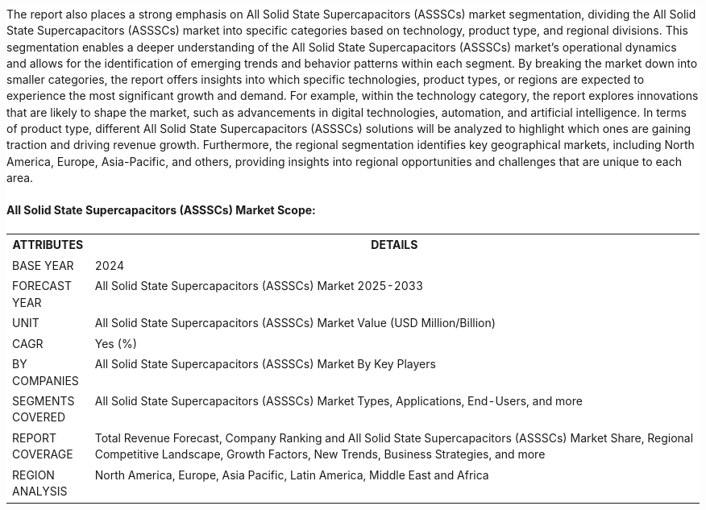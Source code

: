 The report also places a strong emphasis on All Solid State Supercapacitors (ASSSCs) market segmentation, dividing the All Solid State Supercapacitors (ASSSCs) market into specific categories based on technology, product type, and regional divisions. This segmentation enables a deeper understanding of the All Solid State Supercapacitors (ASSSCs) market’s operational dynamics and allows for the identification of emerging trends and behavior patterns within each segment. By breaking the market down into smaller categories, the report offers insights into which specific technologies, product types, or regions are expected to experience the most significant growth and demand. For example, within the technology category, the report explores innovations that are likely to shape the market, such as advancements in digital technologies, automation, and artificial intelligence. In terms of product type, different All Solid State Supercapacitors (ASSSCs) solutions will be analyzed to highlight which ones are gaining traction and driving revenue growth. Furthermore, the regional segmentation identifies key geographical markets, including North America, Europe, Asia-Pacific, and others, providing insights into regional opportunities and challenges that are unique to each area.

<h4>All Solid State Supercapacitors (ASSSCs) Market Scope:</h4>
<table>
<tr>
<th>ATTRIBUTES</th>
<th>DETAILS</th>
</tr>
<tr>
<td>BASE YEAR</td>
<td>2024</td>
</tr>
<tr>
<td>FORECAST YEAR</td>
<td>All Solid State Supercapacitors (ASSSCs) Market 2025-2033</td>
</tr>
<tr>
<td>UNIT</td>
<td>All Solid State Supercapacitors (ASSSCs) Market Value (USD Million/Billion)</td>
<tr>
<td>CAGR</td>
<td>Yes (%)</td>
</tr>
</tr>
<tr>
<td>BY COMPANIES</td>
<td>All Solid State Supercapacitors (ASSSCs) Market By Key Players</td>
</tr>
<tr>
<td>SEGMENTS COVERED</td>
<td>All Solid State Supercapacitors (ASSSCs) Market Types, Applications, End-Users, and more</td>
</tr>
<tr>
<td>REPORT COVERAGE</td>
<td>Total Revenue Forecast, Company Ranking and All Solid State Supercapacitors (ASSSCs) Market Share, Regional Competitive Landscape, Growth Factors, New Trends, Business Strategies, and more</td>
</tr>
<tr>
<td>REGION ANALYSIS</td>
<td>North America, Europe, Asia Pacific, Latin America, Middle East and Africa</td>
</tr>
</table>

